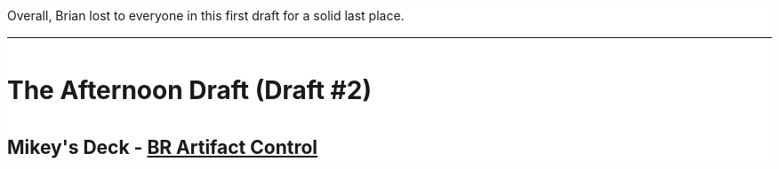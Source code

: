 Overall, Brian lost to everyone in this first draft for a solid last place.

----
# The Afternoon Draft (Draft #2)

## Mikey's Deck - [BR Artifact Control](https://www.cubecobra.com/cube/deck/5fbb342c8e1dc31071bde7b9)
